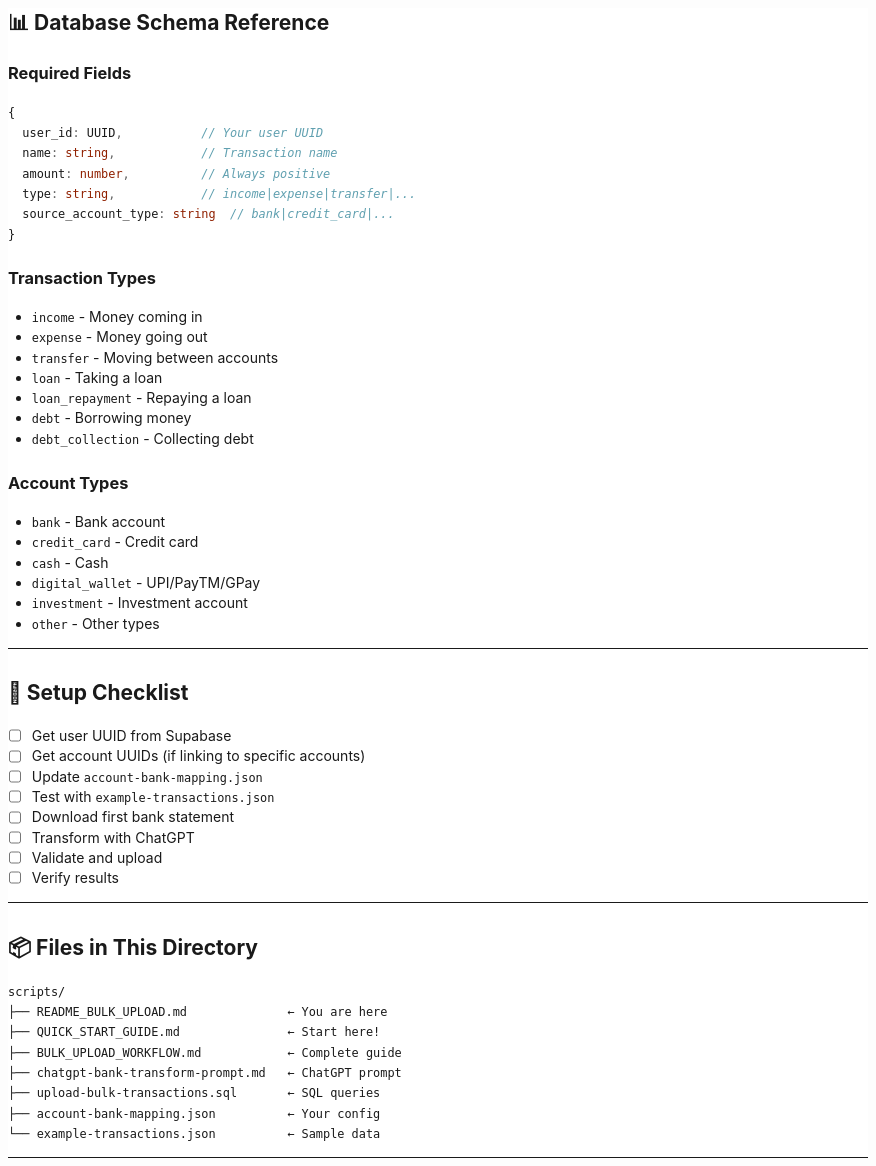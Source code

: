 
## 📊 Database Schema Reference

### Required Fields
```typescript
{
  user_id: UUID,           // Your user UUID
  name: string,            // Transaction name
  amount: number,          // Always positive
  type: string,            // income|expense|transfer|...
  source_account_type: string  // bank|credit_card|...
}
```

### Transaction Types
- `income` - Money coming in
- `expense` - Money going out
- `transfer` - Moving between accounts
- `loan` - Taking a loan
- `loan_repayment` - Repaying a loan
- `debt` - Borrowing money
- `debt_collection` - Collecting debt

### Account Types
- `bank` - Bank account
- `credit_card` - Credit card
- `cash` - Cash
- `digital_wallet` - UPI/PayTM/GPay
- `investment` - Investment account
- `other` - Other types

---

## 🔧 Setup Checklist

- [ ] Get user UUID from Supabase
- [ ] Get account UUIDs (if linking to specific accounts)
- [ ] Update `account-bank-mapping.json`
- [ ] Test with `example-transactions.json`
- [ ] Download first bank statement
- [ ] Transform with ChatGPT
- [ ] Validate and upload
- [ ] Verify results

---

## 📦 Files in This Directory

```
scripts/
├── README_BULK_UPLOAD.md              ← You are here
├── QUICK_START_GUIDE.md               ← Start here!
├── BULK_UPLOAD_WORKFLOW.md            ← Complete guide
├── chatgpt-bank-transform-prompt.md   ← ChatGPT prompt
├── upload-bulk-transactions.sql       ← SQL queries
├── account-bank-mapping.json          ← Your config
└── example-transactions.json          ← Sample data
```

---